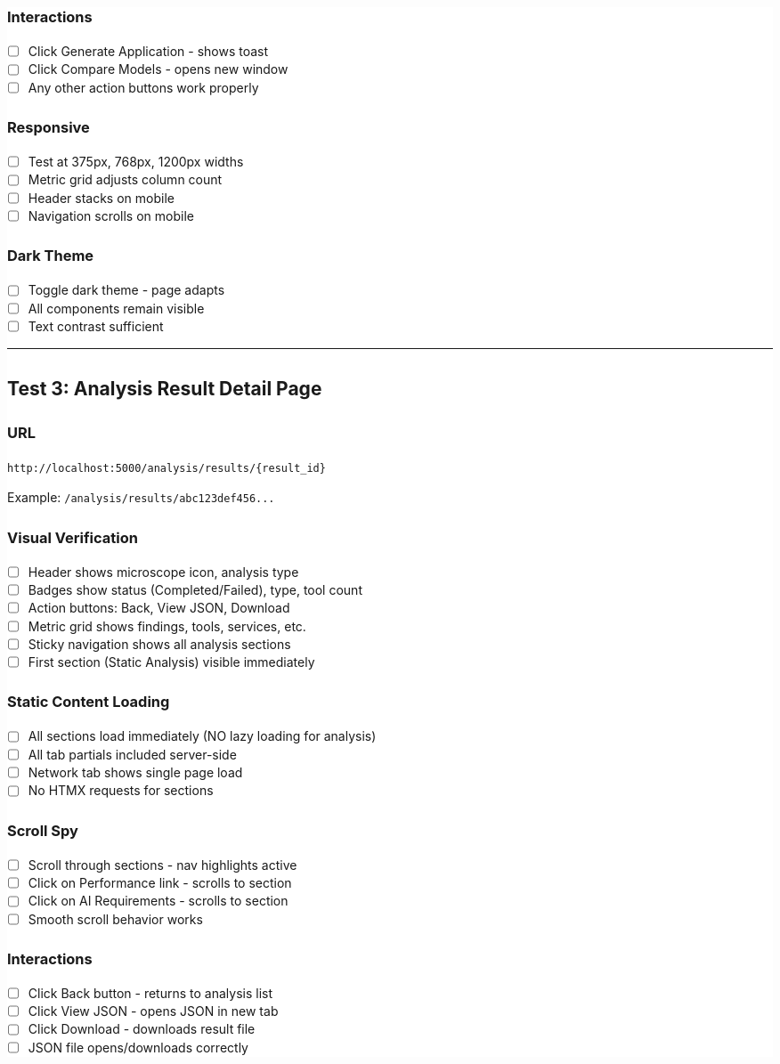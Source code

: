 ### Interactions
- [ ] Click Generate Application - shows toast
- [ ] Click Compare Models - opens new window
- [ ] Any other action buttons work properly

### Responsive
- [ ] Test at 375px, 768px, 1200px widths
- [ ] Metric grid adjusts column count
- [ ] Header stacks on mobile
- [ ] Navigation scrolls on mobile

### Dark Theme
- [ ] Toggle dark theme - page adapts
- [ ] All components remain visible
- [ ] Text contrast sufficient

---

## Test 3: Analysis Result Detail Page

### URL
`http://localhost:5000/analysis/results/{result_id}`

Example: `/analysis/results/abc123def456...`

### Visual Verification
- [ ] Header shows microscope icon, analysis type
- [ ] Badges show status (Completed/Failed), type, tool count
- [ ] Action buttons: Back, View JSON, Download
- [ ] Metric grid shows findings, tools, services, etc.
- [ ] Sticky navigation shows all analysis sections
- [ ] First section (Static Analysis) visible immediately

### Static Content Loading
- [ ] All sections load immediately (NO lazy loading for analysis)
- [ ] All tab partials included server-side
- [ ] Network tab shows single page load
- [ ] No HTMX requests for sections

### Scroll Spy
- [ ] Scroll through sections - nav highlights active
- [ ] Click on Performance link - scrolls to section
- [ ] Click on AI Requirements - scrolls to section
- [ ] Smooth scroll behavior works

### Interactions
- [ ] Click Back button - returns to analysis list
- [ ] Click View JSON - opens JSON in new tab
- [ ] Click Download - downloads result file
- [ ] JSON file opens/downloads correctly
